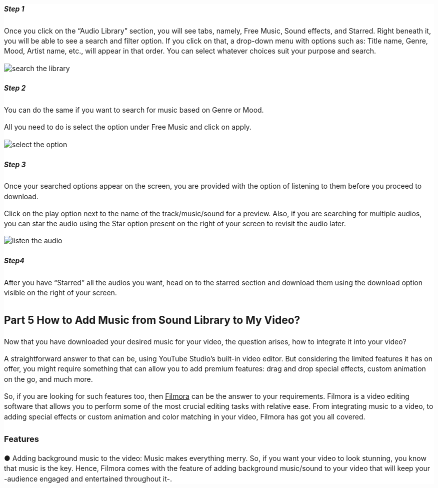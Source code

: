 ##### Step 1

Once you click on the “Audio Library” section, you will see tabs, namely, Free Music, Sound effects, and Starred. Right beneath it, you will be able to see a search and filter option. If you click on that, a drop-down menu with options such as: Title name, Genre, Mood, Artist name, etc., will appear in that order. You can select whatever choices suit your purpose and search.

![search the library](https://images.wondershare.com/filmora/article-images/2021/youtube-audio-library-1.jpg)

##### Step 2

You can do the same if you want to search for music based on Genre or Mood.

All you need to do is select the option under Free Music and click on apply.

![select the option](https://images.wondershare.com/filmora/article-images/2021/youtube-audio-library-genre-alternative-and-punk.jpg)

##### Step 3

Once your searched options appear on the screen, you are provided with the option of listening to them before you proceed to download.

Click on the play option next to the name of the track/music/sound for a preview. Also, if you are searching for multiple audios, you can star the audio using the Star option present on the right of your screen to revisit the audio later.

![listen the audio](https://images.wondershare.com/filmora/article-images/2021/youtube-audio-library-adding-track-to-starred.jpg)

##### Step4

After you have “Starred” all the audios you want, head on to the starred section and download them using the download option visible on the right of your screen.

## Part 5 How to Add Music from Sound Library to My Video?

Now that you have downloaded your desired music for your video, the question arises, how to integrate it into your video?

A straightforward answer to that can be, using YouTube Studio’s built-in video editor. But considering the limited features it has on offer, you might require something that can allow you to add premium features: drag and drop special effects, custom animation on the go, and much more.

So, if you are looking for such features too, then [Filmora](https://tools.techidaily.com/wondershare/filmora/download/) can be the answer to your requirements. Filmora is a video editing software that allows you to perform some of the most crucial editing tasks with relative ease. From integrating music to a video, to adding special effects or custom animation and color matching in your video, Filmora has got you all covered.

### Features

● Adding background music to the video: Music makes everything merry. So, if you want your video to look stunning, you know that music is the key. Hence, Filmora comes with the feature of adding background music/sound to your video that will keep your -audience engaged and entertained throughout it-.
